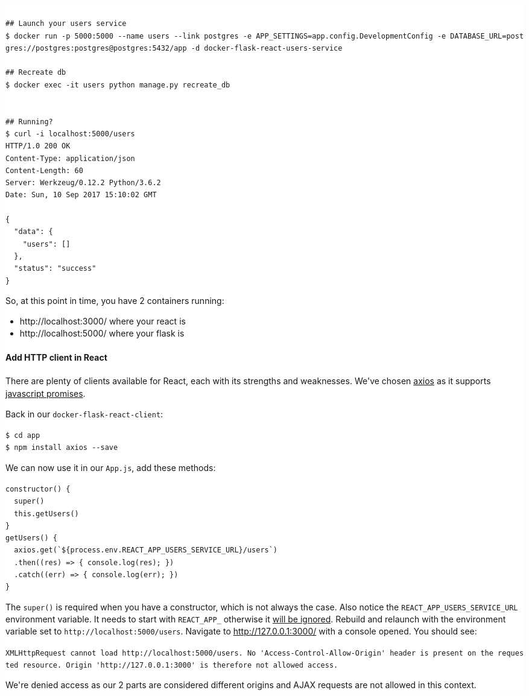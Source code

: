 ```console

## Launch your users service
$ docker run -p 5000:5000 --name users --link postgres -e APP_SETTINGS=app.config.DevelopmentConfig -e DATABASE_URL=postgres://postgres:postgres@postgres:5432/app -d docker-flask-react-users-service 

## Recreate db
$ docker exec -it users python manage.py recreate_db


## Running?
$ curl -i localhost:5000/users 
HTTP/1.0 200 OK
Content-Type: application/json
Content-Length: 60
Server: Werkzeug/0.12.2 Python/3.6.2
Date: Sun, 10 Sep 2017 15:10:02 GMT

{
  "data": {
    "users": []
  }, 
  "status": "success"
}
```
So, at this point in time, you have 2 containers running:

* http://localhost:3000/ where your react is
* http://localhost:5000/ where your flask is

#### Add HTTP client in React

There are plenty of clients available for React, each with its strengths and weaknesses. 
We've chosen [axios](https://github.com/mzabriskie/axios) as it supports [javascript promises](https://spring.io/understanding/javascript-promises).

Back in our `docker-flask-react-client`:

```console
$ cd app
$ npm install axios --save
```
We can now use it in our `App.js`, add these methods:
```JSX
constructor() {
  super()
  this.getUsers()
}
getUsers() {
  axios.get(`${process.env.REACT_APP_USERS_SERVICE_URL}/users`)
  .then((res) => { console.log(res); })
  .catch((err) => { console.log(err); })
}
```
The `super()` is required when you have a constructor, which is not always the case.
Also notice the `REACT_APP_USERS_SERVICE_URL` environment variable.
It needs to start with `REACT_APP_` otherwise it [will be ignored](https://github.com/facebookincubator/create-react-app/blob/master/packages/react-scripts/template/README.md#adding-custom-environment-variables).
Rebuild and relaunch with the environment variable set to `http://localhost:5000/users`. Navigate to http://127.0.0.1:3000/ with a console opened. You should see:
```console
XMLHttpRequest cannot load http://localhost:5000/users. No 'Access-Control-Allow-Origin' header is present on the requested resource. Origin 'http://127.0.0.1:3000' is therefore not allowed access.
```
We're denied access as our 2 parts are considered different origins and AJAX requests are not allowed in this context.